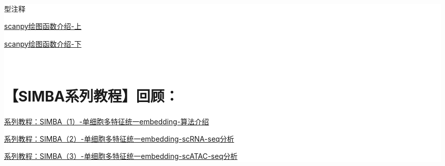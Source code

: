 <span data-raw-text-1697268228246="型" data-textnode-index-1697268228246="4" data-index-1697268228246="84" data-index-len-1697268228246="84">型</span><span data-raw-text-1697268228246="注" data-textnode-index-1697268228246="4" data-index-1697268228246="85" data-index-len-1697268228246="85">注</span><span data-raw-text-1697268228246="释" data-textnode-index-1697268228246="4" data-index-1697268228246="86" data-index-len-1697268228246="86">释</span></span></p><p><span></span><a target="_blank" href="http://mp.weixin.qq.com/s?__biz=MzkzMzE5NTM4NA==&amp;mid=2247489613&amp;idx=1&amp;sn=0b27c70cfa5c07b7f8860d9599d6c60a&amp;chksm=c251635af526ea4cd86465be7fbf478d4f3632484902d7b036608acc3d0cbf2cf7df4abf2a54&amp;scene=21#wechat_redirect" textvalue="scanpy绘图函数介绍-上" linktype="text" imgurl="" imgdata="null" data-itemshowtype="0" tab="innerlink" data-linktype="2" hasload="1">scanpy绘图函数介绍-上</a></p><p><a target="_blank" href="http://mp.weixin.qq.com/s?__biz=MzkzMzE5NTM4NA==&amp;mid=2247489664&amp;idx=1&amp;sn=d90f808b6654f3606ce6d08d55256855&amp;chksm=c2516397f526ea812452d47aff14f4ac4b5c42666912450f84e3e64c4c7ece5a164533add5f3&amp;scene=21#wechat_redirect" textvalue="scanpy绘图函数介绍-下" linktype="text" imgurl="" imgdata="null" data-itemshowtype="0" tab="innerlink" data-linktype="2" hasload="1">scanpy绘图函数介绍-下</a></p><p><br></p><h1><span><span data-raw-text-1697268228246="【" data-textnode-index-1697268228246="0" data-index-1697268228246="0" data-index-len-1697268228246="0"><span data-raw-text-1701741933156="【" data-textnode-index-1701741933156="76" data-index-1701741933156="131" data-index-len-1701741933156="131">【</span><span data-raw-text-1701741933156="S" data-textnode-index-1701741933156="76" data-index-1701741933156="132" data-index-len-1701741933156="132">S</span><span data-raw-text-1701741933156="I" data-textnode-index-1701741933156="76" data-index-1701741933156="133" data-index-len-1701741933156="133">I</span><span data-raw-text-1701741933156="M" data-textnode-index-1701741933156="76" data-index-1701741933156="134" data-index-len-1701741933156="134">M</span><span data-raw-text-1701741933156="B" data-textnode-index-1701741933156="76" data-index-1701741933156="135" data-index-len-1701741933156="135">B</span><span data-raw-text-1701741933156="A" data-textnode-index-1701741933156="76" data-index-1701741933156="136" data-index-len-1701741933156="136">A</span><span data-raw-text-1701741933156="系" data-textnode-index-1701741933156="76" data-index-1701741933156="137" data-index-len-1701741933156="137">系</span><span data-raw-text-1701741933156="列" data-textnode-index-1701741933156="76" data-index-1701741933156="138" data-index-len-1701741933156="138">列</span><span data-raw-text-1701741933156="教" data-textnode-index-1701741933156="76" data-index-1701741933156="139" data-index-len-1701741933156="139">教</span><span data-raw-text-1701741933156="程" data-textnode-index-1701741933156="76" data-index-1701741933156="140" data-index-len-1701741933156="140">程</span></span><span data-raw-text-1697268228246="】" data-textnode-index-1697268228246="0" data-index-1697268228246="15" data-index-len-1697268228246="15"><span data-raw-text-1701741933156="】" data-textnode-index-1701741933156="77" data-index-1701741933156="141" data-index-len-1701741933156="141">】</span></span><span data-raw-text-1697268228246="回" data-textnode-index-1697268228246="0" data-index-1697268228246="16" data-index-len-1697268228246="16"><span data-raw-text-1701741933156="回" data-textnode-index-1701741933156="78" data-index-1701741933156="142" data-index-len-1701741933156="142">回</span></span><span data-raw-text-1697268228246="顾" data-textnode-index-1697268228246="0" data-index-1697268228246="17" data-index-len-1697268228246="17"><span data-raw-text-1701741933156="顾" data-textnode-index-1701741933156="79" data-index-1701741933156="143" data-index-len-1701741933156="143">顾</span></span><span data-raw-text-1697268228246="：" data-textnode-index-1697268228246="0" data-index-1697268228246="18" data-index-len-1697268228246="18"><span data-raw-text-1701741933156="：" data-textnode-index-1701741933156="80" data-index-1701741933156="144" data-index-len-1701741933156="144">：</span></span></span></h1><p><a target="_blank" href="http://mp.weixin.qq.com/s?__biz=MzkzMzE5NTM4NA==&amp;mid=2247490431&amp;idx=1&amp;sn=8d9cf4db6377b4f5afff9fe40892137e&amp;chksm=c2516068f526e97e6bcadd938a345f137c32276d9eb322c64d0d0a807f6eb0050b3d43a9fa63&amp;scene=21#wechat_redirect" textvalue="系列教程：SIMBA（1）-单细胞多特征统一embedding-算法介绍" linktype="text" imgurl="" imgdata="null" data-itemshowtype="0" tab="innerlink" data-linktype="2" hasload="1">系列教程：SIMBA（1）-单细胞多特征统一embedding-算法介绍</a><br></p><p><span><a target="_blank" href="http://mp.weixin.qq.com/s?__biz=MzkzMzE5NTM4NA==&amp;mid=2247490469&amp;idx=1&amp;sn=8893ac036f982dc99732beef865e6ff7&amp;chksm=c25160b2f526e9a4eae804a6efc6ff9e0b1783890023bb984ba3b7f24ae8beb3f73ee3924ab3&amp;scene=21#wechat_redirect" textvalue="系列教程：SIMBA（2）-单细胞多特征统一embedding-scRNA-seq分析" linktype="text" imgurl="" imgdata="null" data-itemshowtype="0" tab="innerlink" data-linktype="2" hasload="1">系列教程：SIMBA（2）-单细胞多特征统一embedding-scRNA-seq分析</a><br></span></p><p><a target="_blank" href="http://mp.weixin.qq.com/s?__biz=MzkzMzE5NTM4NA==&amp;mid=2247490471&amp;idx=1&amp;sn=ba149e01dee92d5e49ce02d54a1422a8&amp;chksm=c25160b0f526e9a6ecbe8623c5e6335ebb33f3eef6764c980d33ee14260489b6f8cf1996470c&amp;scene=21#wechat_redirect" textvalue="系列教程：SIMBA（3）-单细胞多特征统一embedding-scATAC-seq分析" linktype="text" imgurl="" imgdata="null" data-itemshowtype="0" tab="innerlink" data-linktype="2" hasload="1">系列教程：SIMBA（3）-单细胞多特征统一embedding-scATAC-seq分析</a></p><p>